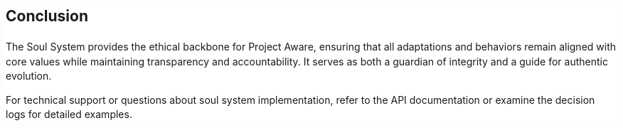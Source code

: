 ## Conclusion

The Soul System provides the ethical backbone for Project Aware, ensuring that all adaptations and behaviors remain aligned with core values while maintaining transparency and accountability. It serves as both a guardian of integrity and a guide for authentic evolution.

For technical support or questions about soul system implementation, refer to the API documentation or examine the decision logs for detailed examples.